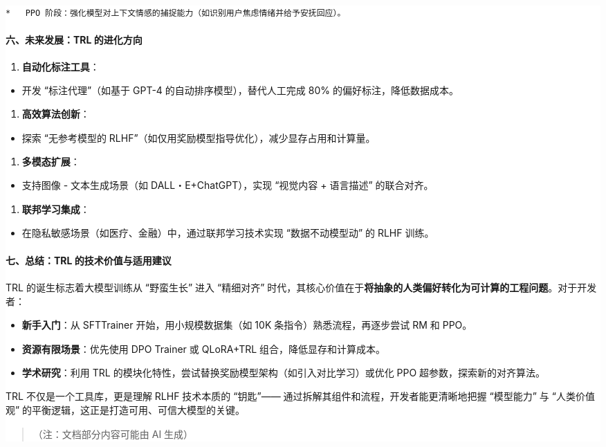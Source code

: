 
    *   PPO 阶段：强化模型对上下文情感的捕捉能力（如识别用户焦虑情绪并给予安抚回应）。


#### **六、未来发展：TRL 的进化方向**



1.  **自动化标注工具**：


*   开发 “标注代理”（如基于 GPT-4 的自动排序模型），替代人工完成 80% 的偏好标注，降低数据成本。


1.  **高效算法创新**：


*   探索 “无参考模型的 RLHF”（如仅用奖励模型指导优化），减少显存占用和计算量。


1.  **多模态扩展**：


*   支持图像 - 文本生成场景（如 DALL・E+ChatGPT），实现 “视觉内容 + 语言描述” 的联合对齐。


1.  **联邦学习集成**：


*   在隐私敏感场景（如医疗、金融）中，通过联邦学习技术实现 “数据不动模型动” 的 RLHF 训练。


#### **七、总结：TRL 的技术价值与适用建议**

TRL 的诞生标志着大模型训练从 “野蛮生长” 进入 “精细对齐” 时代，其核心价值在于**将抽象的人类偏好转化为可计算的工程问题**。对于开发者：




*   **新手入门**：从 SFTTrainer 开始，用小规模数据集（如 10K 条指令）熟悉流程，再逐步尝试 RM 和 PPO。


*   **资源有限场景**：优先使用 DPO Trainer 或 QLoRA+TRL 组合，降低显存和计算成本。


*   **学术研究**：利用 TRL 的模块化特性，尝试替换奖励模型架构（如引入对比学习）或优化 PPO 超参数，探索新的对齐算法。


TRL 不仅是一个工具库，更是理解 RLHF 技术本质的 “钥匙”—— 通过拆解其组件和流程，开发者能更清晰地把握 “模型能力” 与 “人类价值观” 的平衡逻辑，这正是打造可用、可信大模型的关键。


> （注：文档部分内容可能由 AI 生成）
>